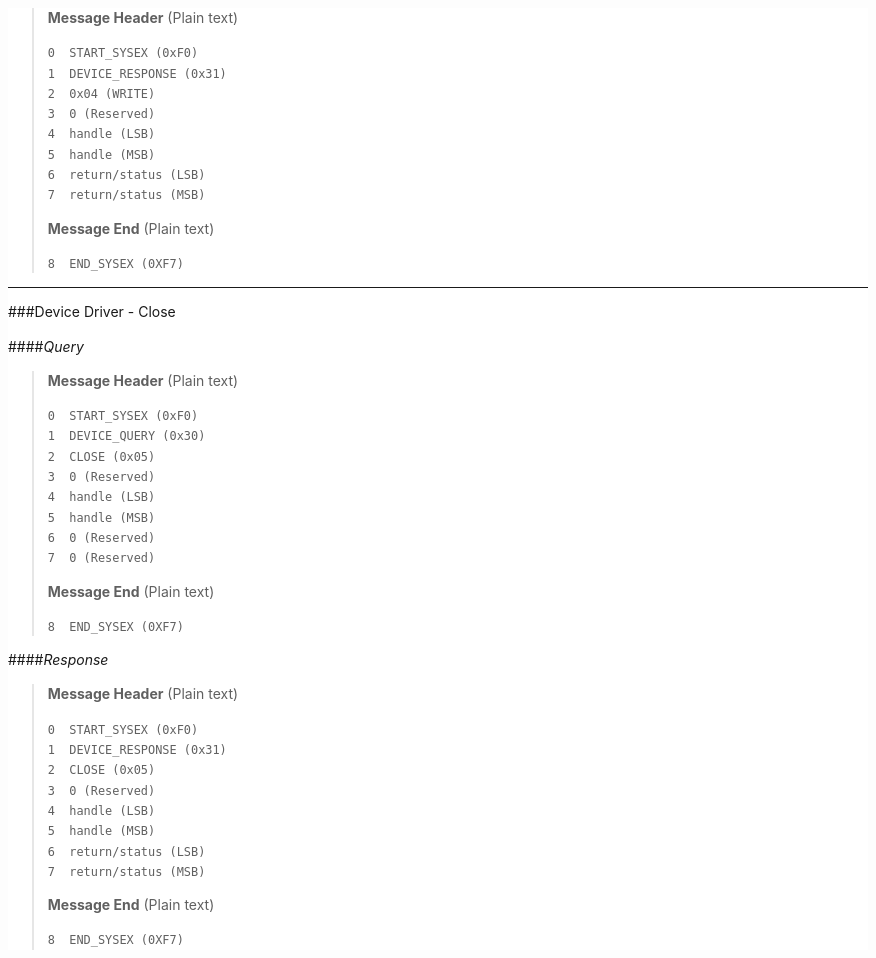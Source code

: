> **Message Header** (Plain text)
> 
>     0  START_SYSEX (0xF0)
>     1  DEVICE_RESPONSE (0x31)
>     2  0x04 (WRITE)
>     3  0 (Reserved)
>     4  handle (LSB)
>     5  handle (MSB)
>     6  return/status (LSB)
>     7  return/status (MSB)
> 
> **Message End** (Plain text)
> 
>     8  END_SYSEX (0XF7)


---
###Device Driver - Close

####_Query_

> **Message Header** (Plain text)
> 
>     0  START_SYSEX (0xF0)
>     1  DEVICE_QUERY (0x30)
>     2  CLOSE (0x05)
>     3  0 (Reserved)
>     4  handle (LSB)
>     5  handle (MSB) 
>     6  0 (Reserved)
>     7  0 (Reserved)
> 
> **Message End** (Plain text)
> 
>     8  END_SYSEX (0XF7)

####_Response_

> **Message Header** (Plain text)
> 
>     0  START_SYSEX (0xF0)
>     1  DEVICE_RESPONSE (0x31)
>     2  CLOSE (0x05)
>     3  0 (Reserved)
>     4  handle (LSB)
>     5  handle (MSB) 
>     6  return/status (LSB)
>     7  return/status (MSB)
> 
> **Message End** (Plain text)
> 
>     8  END_SYSEX (0XF7)


